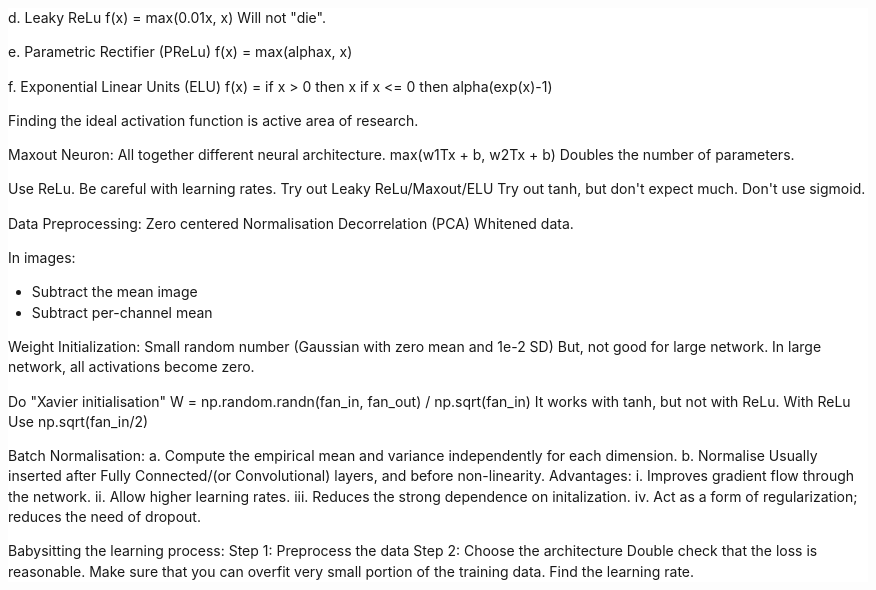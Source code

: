 d. Leaky ReLu
f(x) = max(0.01x, x)
Will not "die".

e. Parametric Rectifier (PReLu)
f(x) = max(alphax, x)

f. Exponential Linear Units (ELU)
f(x) = if x > 0 then x
	if x <= 0 then alpha(exp(x)-1)

Finding the ideal activation function is active area of research.

Maxout Neuron:
All together different neural architecture.
max(w1Tx + b, w2Tx + b)
Doubles the number of parameters.

Use ReLu. Be careful with learning rates.
Try out Leaky ReLu/Maxout/ELU
Try out tanh, but don't expect much.
Don't use sigmoid.

Data Preprocessing:
Zero centered
Normalisation
Decorrelation (PCA)
Whitened data.

In images:
- Subtract the mean image
- Subtract per-channel mean

Weight Initialization:
Small random number (Gaussian with zero mean and 1e-2 SD)
But, not good for large network. In large network, all activations become zero.

Do "Xavier initialisation"
W = np.random.randn(fan_in, fan_out) / np.sqrt(fan_in)
It works with tanh, but not with ReLu.
With ReLu
Use np.sqrt(fan_in/2)

Batch Normalisation:
a. Compute the empirical mean and variance independently for each dimension.
b. Normalise
Usually inserted after Fully Connected/(or Convolutional) layers, and before non-linearity.
Advantages:
i. Improves gradient flow through the network.
ii. Allow higher learning rates.
iii. Reduces the strong dependence on initalization.
iv. Act as a form of regularization; reduces the need of dropout.

Babysitting the learning process:
Step 1: Preprocess the data
Step 2: Choose the architecture
Double check that the loss is reasonable.
Make sure that you can overfit very small portion of the training data.
Find the learning rate.
